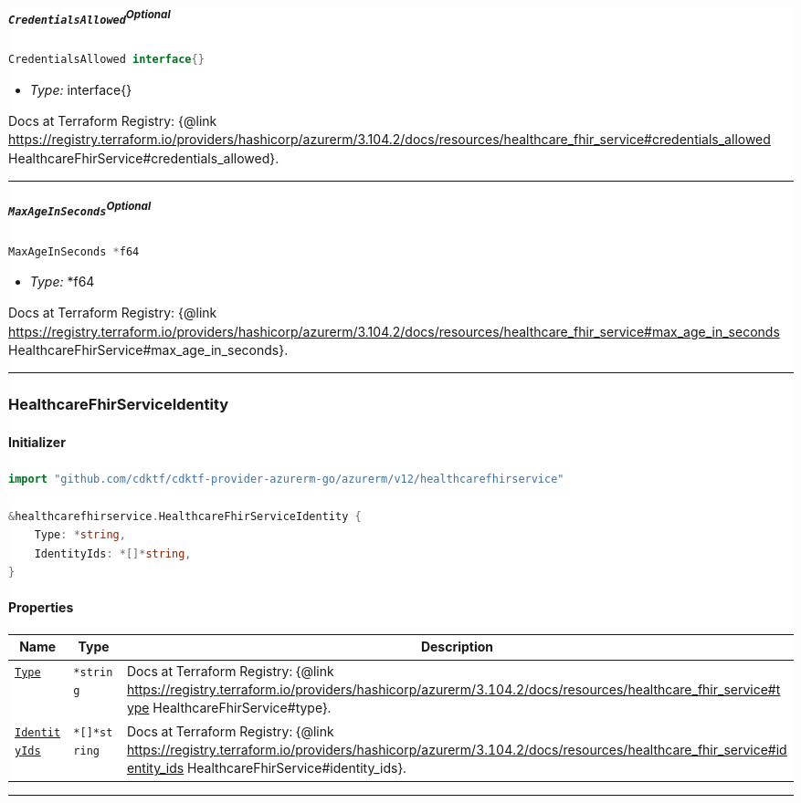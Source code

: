 
##### `CredentialsAllowed`<sup>Optional</sup> <a name="CredentialsAllowed" id="@cdktf/provider-azurerm.healthcareFhirService.HealthcareFhirServiceCors.property.credentialsAllowed"></a>

```go
CredentialsAllowed interface{}
```

- *Type:* interface{}

Docs at Terraform Registry: {@link https://registry.terraform.io/providers/hashicorp/azurerm/3.104.2/docs/resources/healthcare_fhir_service#credentials_allowed HealthcareFhirService#credentials_allowed}.

---

##### `MaxAgeInSeconds`<sup>Optional</sup> <a name="MaxAgeInSeconds" id="@cdktf/provider-azurerm.healthcareFhirService.HealthcareFhirServiceCors.property.maxAgeInSeconds"></a>

```go
MaxAgeInSeconds *f64
```

- *Type:* *f64

Docs at Terraform Registry: {@link https://registry.terraform.io/providers/hashicorp/azurerm/3.104.2/docs/resources/healthcare_fhir_service#max_age_in_seconds HealthcareFhirService#max_age_in_seconds}.

---

### HealthcareFhirServiceIdentity <a name="HealthcareFhirServiceIdentity" id="@cdktf/provider-azurerm.healthcareFhirService.HealthcareFhirServiceIdentity"></a>

#### Initializer <a name="Initializer" id="@cdktf/provider-azurerm.healthcareFhirService.HealthcareFhirServiceIdentity.Initializer"></a>

```go
import "github.com/cdktf/cdktf-provider-azurerm-go/azurerm/v12/healthcarefhirservice"

&healthcarefhirservice.HealthcareFhirServiceIdentity {
	Type: *string,
	IdentityIds: *[]*string,
}
```

#### Properties <a name="Properties" id="Properties"></a>

| **Name** | **Type** | **Description** |
| --- | --- | --- |
| <code><a href="#@cdktf/provider-azurerm.healthcareFhirService.HealthcareFhirServiceIdentity.property.type">Type</a></code> | <code>*string</code> | Docs at Terraform Registry: {@link https://registry.terraform.io/providers/hashicorp/azurerm/3.104.2/docs/resources/healthcare_fhir_service#type HealthcareFhirService#type}. |
| <code><a href="#@cdktf/provider-azurerm.healthcareFhirService.HealthcareFhirServiceIdentity.property.identityIds">IdentityIds</a></code> | <code>*[]*string</code> | Docs at Terraform Registry: {@link https://registry.terraform.io/providers/hashicorp/azurerm/3.104.2/docs/resources/healthcare_fhir_service#identity_ids HealthcareFhirService#identity_ids}. |

---